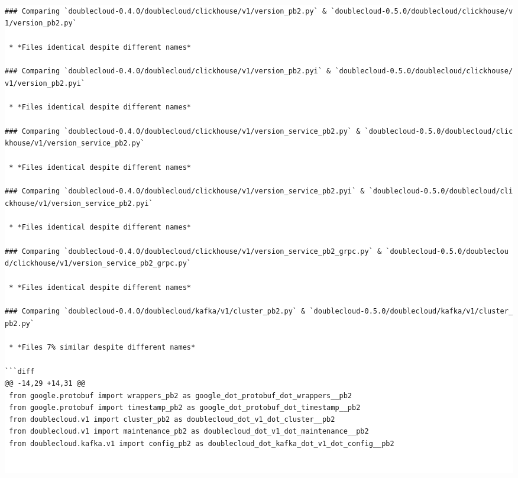 ```
### Comparing `doublecloud-0.4.0/doublecloud/clickhouse/v1/version_pb2.py` & `doublecloud-0.5.0/doublecloud/clickhouse/v1/version_pb2.py`

 * *Files identical despite different names*

### Comparing `doublecloud-0.4.0/doublecloud/clickhouse/v1/version_pb2.pyi` & `doublecloud-0.5.0/doublecloud/clickhouse/v1/version_pb2.pyi`

 * *Files identical despite different names*

### Comparing `doublecloud-0.4.0/doublecloud/clickhouse/v1/version_service_pb2.py` & `doublecloud-0.5.0/doublecloud/clickhouse/v1/version_service_pb2.py`

 * *Files identical despite different names*

### Comparing `doublecloud-0.4.0/doublecloud/clickhouse/v1/version_service_pb2.pyi` & `doublecloud-0.5.0/doublecloud/clickhouse/v1/version_service_pb2.pyi`

 * *Files identical despite different names*

### Comparing `doublecloud-0.4.0/doublecloud/clickhouse/v1/version_service_pb2_grpc.py` & `doublecloud-0.5.0/doublecloud/clickhouse/v1/version_service_pb2_grpc.py`

 * *Files identical despite different names*

### Comparing `doublecloud-0.4.0/doublecloud/kafka/v1/cluster_pb2.py` & `doublecloud-0.5.0/doublecloud/kafka/v1/cluster_pb2.py`

 * *Files 7% similar despite different names*

```diff
@@ -14,29 +14,31 @@
 from google.protobuf import wrappers_pb2 as google_dot_protobuf_dot_wrappers__pb2
 from google.protobuf import timestamp_pb2 as google_dot_protobuf_dot_timestamp__pb2
 from doublecloud.v1 import cluster_pb2 as doublecloud_dot_v1_dot_cluster__pb2
 from doublecloud.v1 import maintenance_pb2 as doublecloud_dot_v1_dot_maintenance__pb2
 from doublecloud.kafka.v1 import config_pb2 as doublecloud_dot_kafka_dot_v1_dot_config__pb2
 
 
```